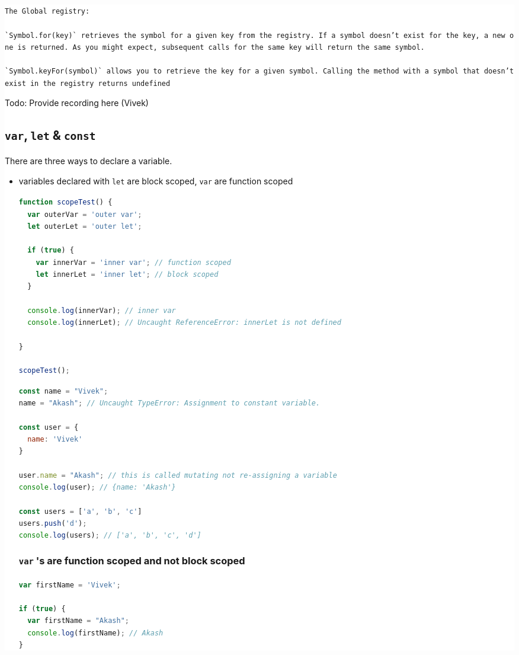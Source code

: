     The Global registry: 
    
    `Symbol.for(key)` retrieves the symbol for a given key from the registry. If a symbol doesn’t exist for the key, a new one is returned. As you might expect, subsequent calls for the same key will return the same symbol.
    
    `Symbol.keyFor(symbol)` allows you to retrieve the key for a given symbol. Calling the method with a symbol that doesn’t exist in the registry returns undefined
    

Todo: Provide recording here (Vivek)

## `var`, `let` & `const`

There are three ways to declare a variable.

- variables declared with `let` are block scoped, `var` are function scoped
    
    ```jsx
    function scopeTest() {
      var outerVar = 'outer var';
      let outerLet = 'outer let';
    
      if (true) {
        var innerVar = 'inner var'; // function scoped
        let innerLet = 'inner let'; // block scoped
      }
    
      console.log(innerVar); // inner var
      console.log(innerLet); // Uncaught ReferenceError: innerLet is not defined
      
    }
    
    scopeTest();
    ```
    
    ```jsx
    const name = "Vivek";
    name = "Akash"; // Uncaught TypeError: Assignment to constant variable.
    
    const user = {
      name: 'Vivek'
    }
    
    user.name = "Akash"; // this is called mutating not re-assigning a variable
    console.log(user); // {name: 'Akash'}
    
    const users = ['a', 'b', 'c']
    users.push('d');
    console.log(users); // ['a', 'b', 'c', 'd']
    ```
    
    ### `var` 's are function scoped and not block scoped
    
    ```jsx
    var firstName = 'Vivek';
    
    if (true) {
      var firstName = "Akash";
      console.log(firstName); // Akash
    }
    